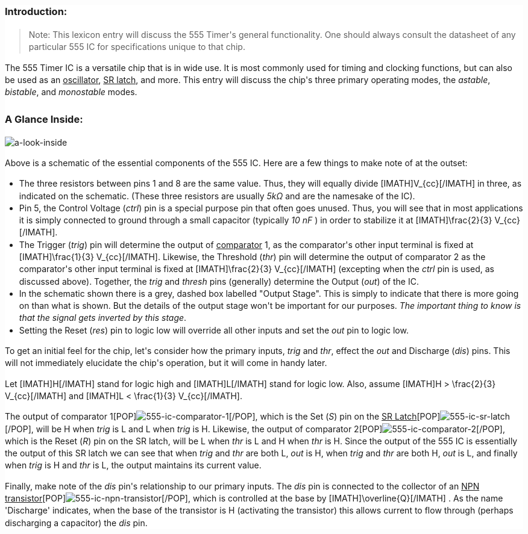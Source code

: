 ﻿[comparator]: https://en.wikipedia.org/wiki/Comparator "Comparator"
[sr latch]: https://www.allaboutcircuits.com/textbook/digital/chpt-10/s-r-latch/ "SR Latch"
[oscillator]: https://en.wikipedia.org/wiki/Electronic_oscillator "Oscillator"
[astable sim]: https://everycircuit.com/circuit/6574783370362880 "Astable Mode Simulation"
[bistable sim]: https://everycircuit.com/circuit/4713056647249920 "Bistable Mode Simulation"
[monostable sim]: https://everycircuit.com/circuit/4531563207589888 "Monostable Mode Simulation"

### Introduction:
> Note: This lexicon entry will discuss the 555 Timer's general functionality. One should always consult the datasheet of any particular 555 IC for specifications unique to that chip.

The 555 Timer IC is a versatile chip that is in wide use. It is most commonly used for timing and clocking functions, but can also be used as an [oscillator], [SR latch][sr latch], and more. This entry will discuss the chip's three primary operating modes, the *astable*, *bistable*, and *monostable* modes.

### A Glance Inside:

![a-look-inside](img/555-ic-a-look-inside.png)

Above is a schematic of the essential components of the 555 IC. Here are a few things to make note of at the outset:
* The three resistors between pins 1 and 8 are the same value. Thus, they will equally divide [IMATH]V_{cc}[/IMATH] in three, as indicated on the schematic. (These three resistors are usually *5kΩ* and are the namesake of the IC).
* Pin 5, the Control Voltage (*ctrl*) pin is a special purpose pin that often goes unused. Thus, you will see that in most applications it is simply connected to ground through a small capacitor (typically *10 nF* ) in order to stabilize it at [IMATH]\frac{2}{3} V_{cc}[/IMATH].
* The Trigger (*trig*) pin will determine the output of [comparator] 1, as the comparator's other input terminal is fixed at [IMATH]\frac{1}{3} V_{cc}[/IMATH]. Likewise, the Threshold (*thr*) pin will determine the output of comparator 2 as the comparator's other input terminal is fixed at [IMATH]\frac{2}{3} V_{cc}[/IMATH] (excepting when the *ctrl* pin is used, as discussed above). Together, the *trig* and *thresh* pins (generally) determine the Output (*out*) of the IC.
* In the schematic shown there is a grey, dashed box labelled "Output Stage". This is simply to indicate that there is more going on than what is shown. But the details of the output stage won't be important for our purposes. *The important thing to know is that the signal gets inverted by this stage*.
* Setting the Reset (*res*) pin to logic low will override all other inputs and set the *out* pin to logic low.

To get an initial feel for the chip, let's consider how the primary inputs, *trig* and *thr*, effect the *out* and Discharge (*dis*) pins. This will not immediately elucidate the chip's operation, but it will come in handy later.

Let [IMATH]H[/IMATH] stand for logic high and [IMATH]L[/IMATH] stand for logic low. Also, assume [IMATH]H > \frac{2}{3} V_{cc}[/IMATH] and [IMATH]L < \frac{1}{3} V_{cc}[/IMATH].

The output of comparator 1[POP]![555-ic-comparator-1](img/555-ic-comparator-1.png)[/POP], which is the Set (*S*) pin on the [SR Latch][sr latch][POP]![555-ic-sr-latch](img/555-ic-sr-latch.png)[/POP], will be H when *trig* is L and L when *trig* is H. Likewise, the output of comparator 2[POP]![555-ic-comparator-2](img/555-ic-comparator-2.png)[/POP], which is the Reset (*R*) pin on the SR latch, will be L when *thr* is L and H when *thr* is H. Since the output of the 555 IC is essentially the output of this SR latch we can see that when *trig* and *thr* are both L, *out* is H, when *trig* and *thr* are both H, *out* is L, and finally when *trig* is H and *thr* is L, the output maintains its current value.

Finally, make note of the *dis* pin's relationship to our primary inputs. The *dis* pin is connected to the collector of an <a href="https://www.electronics-tutorials.ws/transistor/tran_2.html">NPN transistor</a>[POP]![555-ic-npn-transistor](img/555-ic-npn-transistor.png)[/POP], which is controlled at the base by [IMATH]\overline{Q}[/IMATH] . As the name 'Discharge' indicates, when the base of the transistor is H (activating the transistor) this allows current to flow through (perhaps discharging a capacitor) the *dis* pin.
